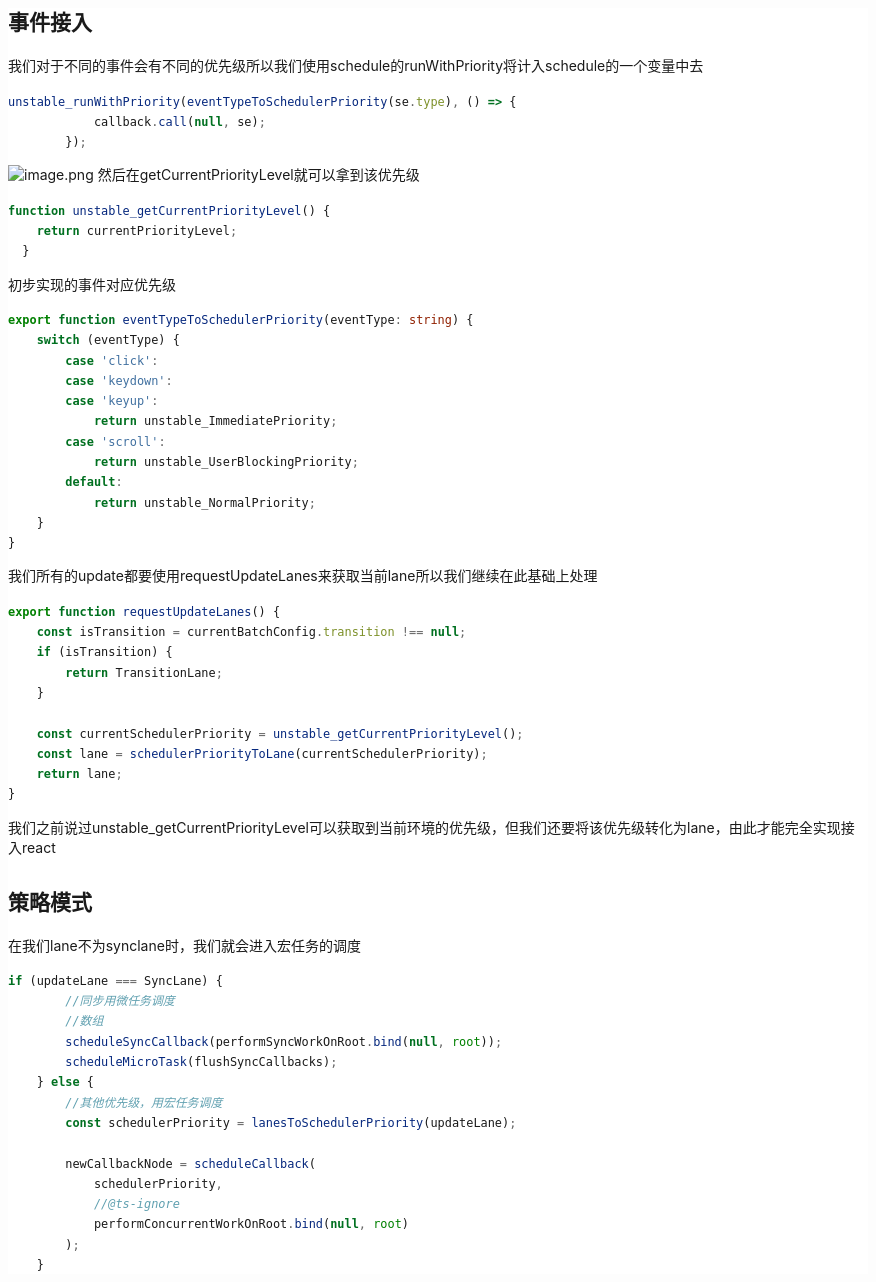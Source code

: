 ## 事件接入
我们对于不同的事件会有不同的优先级所以我们使用schedule的runWithPriority将计入schedule的一个变量中去
```typescript
unstable_runWithPriority(eventTypeToSchedulerPriority(se.type), () => {
            callback.call(null, se);
        });
```
![image.png](https://cdn.nlark.com/yuque/0/2024/png/33634946/1711193360676-11755659-9fc4-4d04-a84e-6d9660d26c72.png#averageHue=%231e1e1e&clientId=u272a9e45-b193-4&from=paste&height=663&id=u49a5b52b&originHeight=994&originWidth=1206&originalType=binary&ratio=1.5&rotation=0&showTitle=false&size=109504&status=done&style=none&taskId=uc6b6a9ea-ea29-4d4a-a28f-2c7de078d6a&title=&width=804)
然后在getCurrentPriorityLevel就可以拿到该优先级
```javascript
function unstable_getCurrentPriorityLevel() {
    return currentPriorityLevel;
  }
```
初步实现的事件对应优先级
```typescript
export function eventTypeToSchedulerPriority(eventType: string) {
    switch (eventType) {
        case 'click':
        case 'keydown':
        case 'keyup':
            return unstable_ImmediatePriority;
        case 'scroll':
            return unstable_UserBlockingPriority;
        default:
            return unstable_NormalPriority;
    }
}
```
我们所有的update都要使用requestUpdateLanes来获取当前lane所以我们继续在此基础上处理
```typescript
export function requestUpdateLanes() {
	const isTransition = currentBatchConfig.transition !== null;
	if (isTransition) {
		return TransitionLane;
	}

	const currentSchedulerPriority = unstable_getCurrentPriorityLevel();
	const lane = schedulerPriorityToLane(currentSchedulerPriority);
	return lane;
}
```
我们之前说过unstable_getCurrentPriorityLevel可以获取到当前环境的优先级，但我们还要将该优先级转化为lane，由此才能完全实现接入react

## 策略模式
在我们lane不为synclane时，我们就会进入宏任务的调度
```typescript
if (updateLane === SyncLane) {
        //同步用微任务调度
        //数组
        scheduleSyncCallback(performSyncWorkOnRoot.bind(null, root));
        scheduleMicroTask(flushSyncCallbacks);
    } else {
        //其他优先级，用宏任务调度
        const schedulerPriority = lanesToSchedulerPriority(updateLane);

        newCallbackNode = scheduleCallback(
            schedulerPriority,
            //@ts-ignore
            performConcurrentWorkOnRoot.bind(null, root)
        );
    }
```